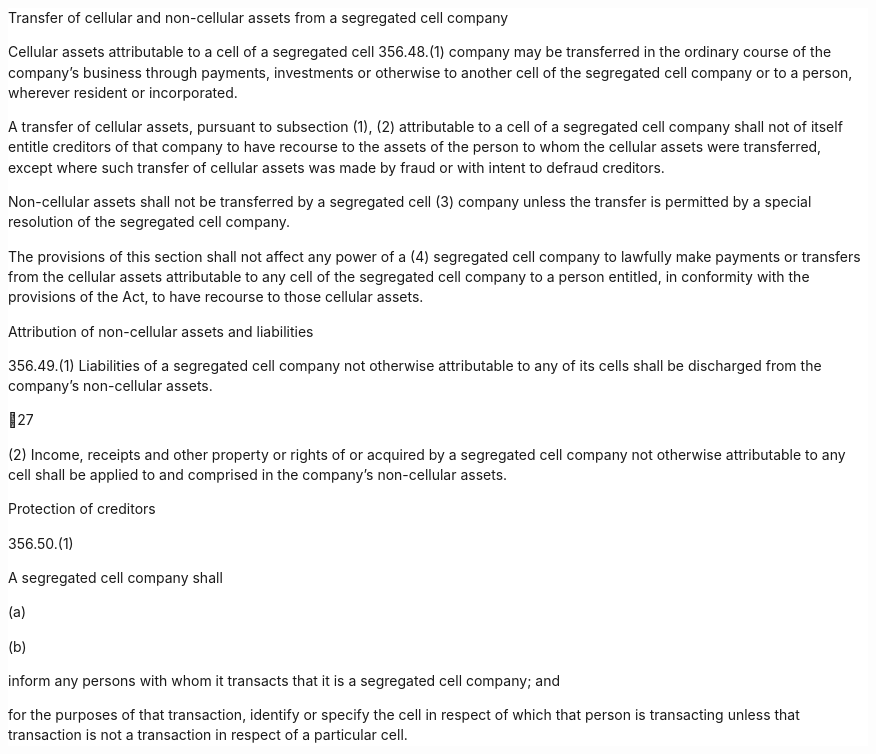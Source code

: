 Transfer of cellular and non-cellular assets from a segregated
cell company

Cellular  assets  attributable  to  a  cell  of  a  segregated  cell
356.48.(1)
company may be transferred in the ordinary course of the company’s
business through payments, investments or otherwise to another cell of
the  segregated  cell  company  or  to  a  person,  wherever  resident  or
incorporated.

A  transfer  of  cellular  assets,  pursuant  to  subsection  (1),
(2)
attributable to a cell of a segregated cell company shall not of itself
entitle creditors of that company to have recourse to the assets of the
person to whom the cellular assets were transferred, except where such
transfer of cellular assets was made by fraud or with intent to defraud
creditors.

Non-cellular assets shall not be transferred by a segregated cell
(3)
company unless the transfer is permitted by a special resolution of the
segregated cell company.

The  provisions  of  this  section  shall  not  affect  any  power  of  a
(4)
segregated cell company to lawfully make payments or transfers from
the  cellular  assets  attributable  to  any  cell  of  the  segregated  cell
company to a person entitled, in conformity with the provisions of the
Act, to have recourse to those cellular assets.

Attribution of non-cellular assets and liabilities

356.49.(1)
Liabilities  of  a  segregated  cell  company  not  otherwise
attributable to any of its cells shall be discharged from the company’s
non-cellular assets.

27

(2)
Income, receipts and other property or rights of or acquired by a
segregated cell company not otherwise attributable to any cell shall be
applied to and comprised in the company’s non-cellular assets.

Protection of creditors

356.50.(1)

A segregated cell company shall

(a)

(b)

inform  any  persons  with  whom  it  transacts  that  it  is  a
segregated cell company; and

for the purposes of that transaction, identify or specify the
cell in respect of which that person is transacting unless that
transaction is not a transaction in respect of a particular cell.
